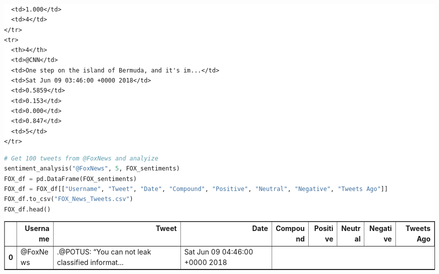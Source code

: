       <td>1.000</td>
      <td>4</td>
    </tr>
    <tr>
      <th>4</th>
      <td>@CNN</td>
      <td>One step on the island of Bermuda, and it's im...</td>
      <td>Sat Jun 09 03:46:00 +0000 2018</td>
      <td>0.5859</td>
      <td>0.153</td>
      <td>0.000</td>
      <td>0.847</td>
      <td>5</td>
    </tr>
  </tbody>
</table>
</div>




```python
# Get 100 tweets from @FoxNews and analyize
sentiment_analysis("@FoxNews", 5, FOX_sentiments)
FOX_df = pd.DataFrame(FOX_sentiments)
FOX_df = FOX_df[["Username", "Tweet", "Date", "Compound", "Positive", "Neutral", "Negative", "Tweets Ago"]]
FOX_df.to_csv("FOX_News_Tweets.csv")
FOX_df.head()
```




<div>
<style scoped>
    .dataframe tbody tr th:only-of-type {
        vertical-align: middle;
    }

    .dataframe tbody tr th {
        vertical-align: top;
    }

    .dataframe thead th {
        text-align: right;
    }
</style>
<table border="1" class="dataframe">
  <thead>
    <tr style="text-align: right;">
      <th></th>
      <th>Username</th>
      <th>Tweet</th>
      <th>Date</th>
      <th>Compound</th>
      <th>Positive</th>
      <th>Neutral</th>
      <th>Negative</th>
      <th>Tweets Ago</th>
    </tr>
  </thead>
  <tbody>
    <tr>
      <th>0</th>
      <td>@FoxNews</td>
      <td>.@POTUS: “You can not leak classified informat...</td>
      <td>Sat Jun 09 04:46:00 +0000 2018</td>